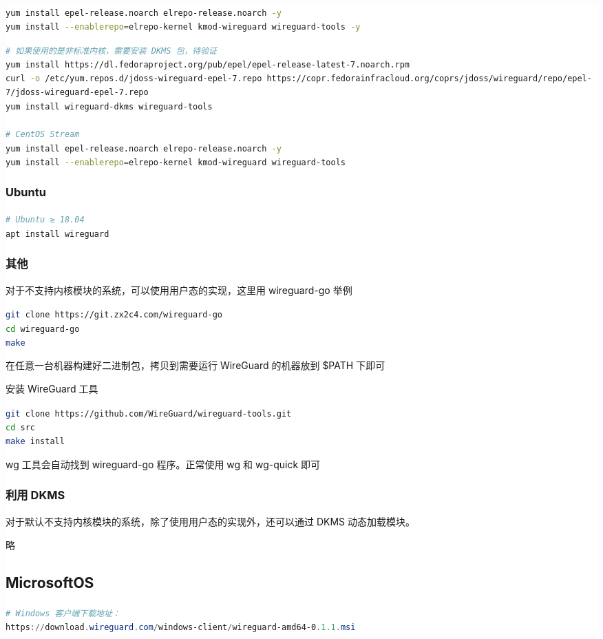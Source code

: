 ```bash
yum install epel-release.noarch elrepo-release.noarch -y
yum install --enablerepo=elrepo-kernel kmod-wireguard wireguard-tools -y
```

```bash
# 如果使用的是非标准内核，需要安装 DKMS 包，待验证
yum install https://dl.fedoraproject.org/pub/epel/epel-release-latest-7.noarch.rpm
curl -o /etc/yum.repos.d/jdoss-wireguard-epel-7.repo https://copr.fedorainfracloud.org/coprs/jdoss/wireguard/repo/epel-7/jdoss-wireguard-epel-7.repo
yum install wireguard-dkms wireguard-tools

# CentOS Stream
yum install epel-release.noarch elrepo-release.noarch -y
yum install --enablerepo=elrepo-kernel kmod-wireguard wireguard-tools
```

### Ubuntu

```bash
# Ubuntu ≥ 18.04
apt install wireguard
```

### 其他

对于不支持内核模块的系统，可以使用用户态的实现，这里用 wireguard-go 举例

```bash
git clone https://git.zx2c4.com/wireguard-go
cd wireguard-go
make
```

在任意一台机器构建好二进制包，拷贝到需要运行 WireGuard 的机器放到 $PATH 下即可

安装 WireGuard 工具

```bash
git clone https://github.com/WireGuard/wireguard-tools.git
cd src
make install
```

wg 工具会自动找到 wireguard-go 程序。正常使用 wg 和 wg-quick 即可

### 利用 DKMS

对于默认不支持内核模块的系统，除了使用用户态的实现外，还可以通过 DKMS 动态加载模块。

略

## MicrosoftOS

```powershell
# Windows 客户端下载地址：
https://download.wireguard.com/windows-client/wireguard-amd64-0.1.1.msi
```

